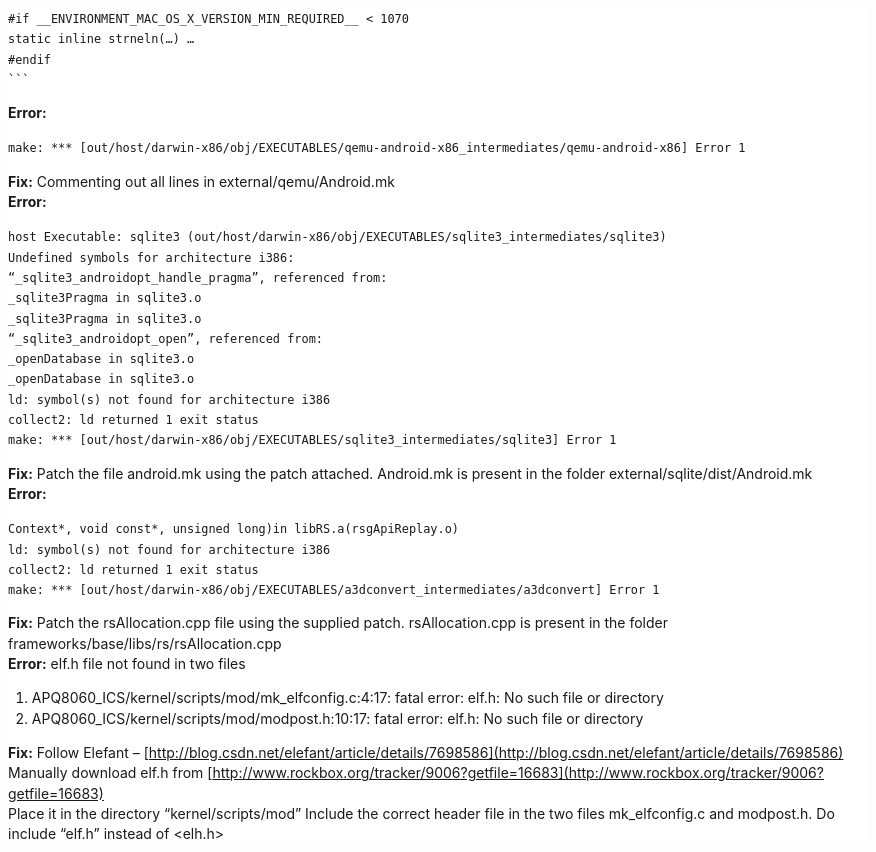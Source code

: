     #if __ENVIRONMENT_MAC_OS_X_VERSION_MIN_REQUIRED__ < 1070
    static inline strneln(…) …
    #endif
    ```
   **Error:**
   ```
   make: *** [out/host/darwin-x86/obj/EXECUTABLES/qemu-android-x86_intermediates/qemu-android-x86] Error 1
   ```
   **Fix:**
   Commenting out all lines in external/qemu/Android.mk  
   **Error:**
   ```
   host Executable: sqlite3 (out/host/darwin-x86/obj/EXECUTABLES/sqlite3_intermediates/sqlite3)
   Undefined symbols for architecture i386:
   “_sqlite3_androidopt_handle_pragma”, referenced from:
   _sqlite3Pragma in sqlite3.o
   _sqlite3Pragma in sqlite3.o
   “_sqlite3_androidopt_open”, referenced from:
   _openDatabase in sqlite3.o
   _openDatabase in sqlite3.o
   ld: symbol(s) not found for architecture i386
   collect2: ld returned 1 exit status
   make: *** [out/host/darwin-x86/obj/EXECUTABLES/sqlite3_intermediates/sqlite3] Error 1
   ```
   **Fix:**
   Patch the file android.mk using the patch attached. Android.mk is present in the folder external/sqlite/dist/Android.mk  
   **Error:**
   ```
   Context*, void const*, unsigned long)in libRS.a(rsgApiReplay.o)
   ld: symbol(s) not found for architecture i386
   collect2: ld returned 1 exit status
   make: *** [out/host/darwin-x86/obj/EXECUTABLES/a3dconvert_intermediates/a3dconvert] Error 1
   ```
   **Fix:**
   Patch the rsAllocation.cpp file using the supplied patch. rsAllocation.cpp is present in the folder
   frameworks/base/libs/rs/rsAllocation.cpp  
   **Error:**
   elf.h file not found in two files
   1. APQ8060_ICS/kernel/scripts/mod/mk_elfconfig.c:4:17: fatal error: elf.h: No such file or directory
   1. APQ8060_ICS/kernel/scripts/mod/modpost.h:10:17: fatal error: elf.h: No such file or directory
   
   **Fix:**
   Follow Elefant – [http://blog.csdn.net/elefant/article/details/7698586](http://blog.csdn.net/elefant/article/details/7698586)  
   Manually download elf.h from [http://www.rockbox.org/tracker/9006?getfile=16683](http://www.rockbox.org/tracker/9006?getfile=16683)  
   Place it in the directory “kernel/scripts/mod”
   Include the correct header file in the two files mk_elfconfig.c and modpost.h.
   Do include “elf.h” instead of \<elh.h\>
